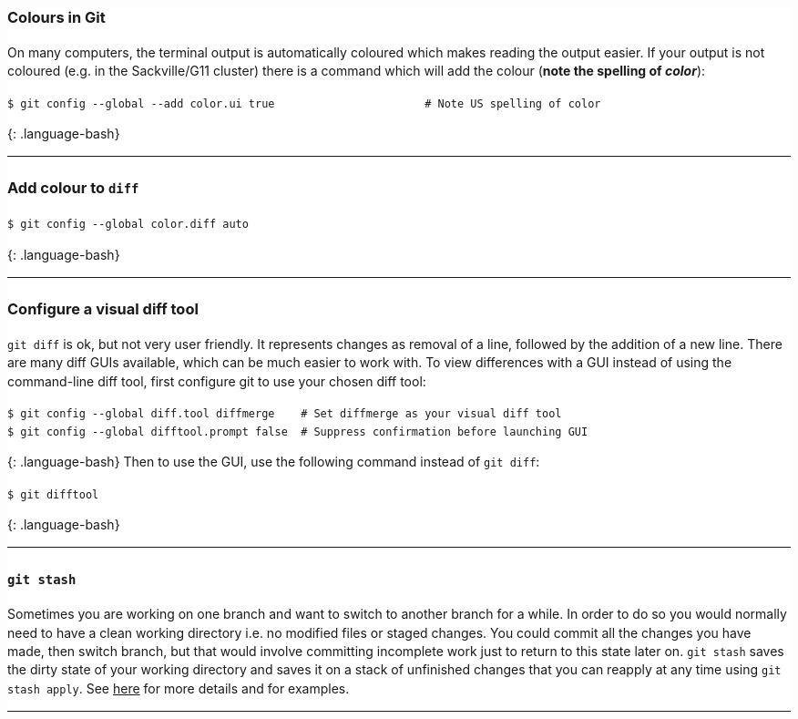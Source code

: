 
### Colours in Git

On many computers, the terminal output is automatically coloured which makes
reading the output easier.
If your output is not coloured (e.g. in the Sackville/G11 cluster) there is a command
which will add the colour (**note the spelling of *color***):

```
$ git config --global --add color.ui true                       # Note US spelling of color
```
{: .language-bash}

---

### Add colour to `diff`

```
$ git config --global color.diff auto
```
{: .language-bash}

---

### Configure a visual diff tool

`git diff` is ok, but not very user friendly.
It represents changes as removal of a line, followed by the addition of a new line.
There are many diff GUIs available, which can be much easier to work with.
To view differences with a GUI instead of using the command-line diff tool, first configure
git to use your chosen diff tool:

```
$ git config --global diff.tool diffmerge    # Set diffmerge as your visual diff tool
$ git config --global difftool.prompt false  # Suppress confirmation before launching GUI
```
{: .language-bash}
Then to use the GUI, use the following command instead of `git diff`:

```
$ git difftool
```
{: .language-bash}

---

### `git stash`
Sometimes you are working on one branch and want to switch to another branch for
a while.
In order to do so you would normally need to have a clean working directory i.e.
no modified files or staged changes.
You could commit all the changes you have made, then switch branch, but that would
involve committing incomplete work just to return to this state later on.
`git stash` saves the dirty state of your working directory and saves it on a stack
of unfinished changes that you can reapply at any time using `git stash apply`.
See [here](https://git-scm.com/book/en/v2/Git-Tools-Stashing-and-Cleaning) for more details and
for examples.

---
